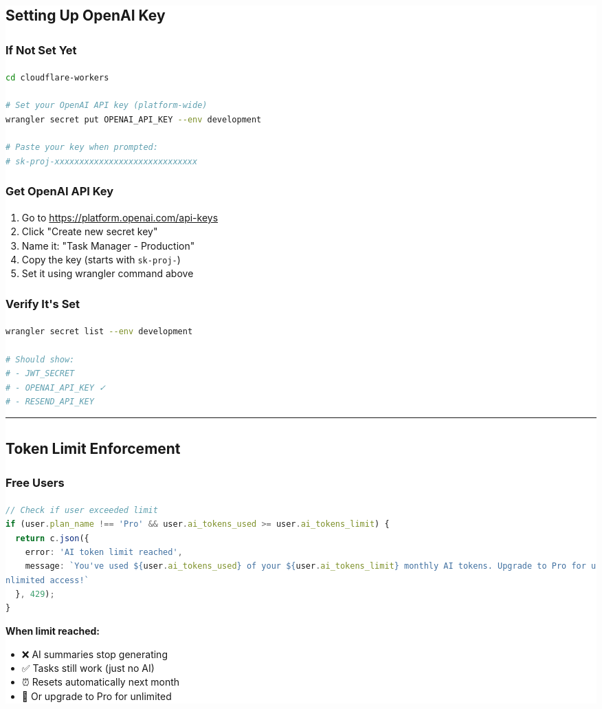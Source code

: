 ## Setting Up OpenAI Key

### If Not Set Yet
```bash
cd cloudflare-workers

# Set your OpenAI API key (platform-wide)
wrangler secret put OPENAI_API_KEY --env development

# Paste your key when prompted:
# sk-proj-xxxxxxxxxxxxxxxxxxxxxxxxxxxxx
```

### Get OpenAI API Key
1. Go to https://platform.openai.com/api-keys
2. Click "Create new secret key"
3. Name it: "Task Manager - Production"
4. Copy the key (starts with `sk-proj-`)
5. Set it using wrangler command above

### Verify It's Set
```bash
wrangler secret list --env development

# Should show:
# - JWT_SECRET
# - OPENAI_API_KEY ✓
# - RESEND_API_KEY
```

---

## Token Limit Enforcement

### Free Users
```typescript
// Check if user exceeded limit
if (user.plan_name !== 'Pro' && user.ai_tokens_used >= user.ai_tokens_limit) {
  return c.json({ 
    error: 'AI token limit reached',
    message: `You've used ${user.ai_tokens_used} of your ${user.ai_tokens_limit} monthly AI tokens. Upgrade to Pro for unlimited access!`
  }, 429);
}
```

**When limit reached:**
- ❌ AI summaries stop generating
- ✅ Tasks still work (just no AI)
- ⏰ Resets automatically next month
- 💎 Or upgrade to Pro for unlimited
